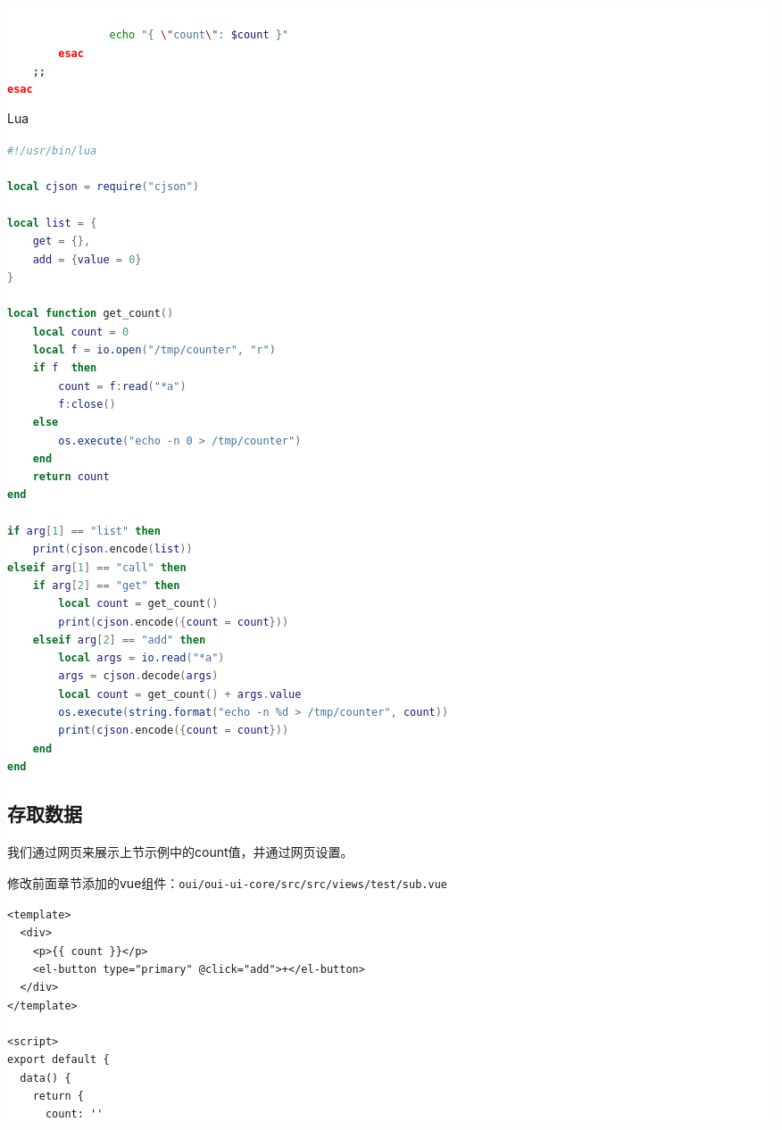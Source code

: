 ``` bash
				
				echo "{ \"count\": $count }"
		esac
	;;
esac
```

Lua
``` Lua
#!/usr/bin/lua

local cjson = require("cjson")

local list = {
	get = {},
	add = {value = 0}
}

local function get_count()
	local count = 0
	local f = io.open("/tmp/counter", "r")
	if f  then
		count = f:read("*a")
		f:close()
	else
		os.execute("echo -n 0 > /tmp/counter")
	end
	return count
end

if arg[1] == "list" then
	print(cjson.encode(list))
elseif arg[1] == "call" then
	if arg[2] == "get" then
		local count = get_count()
		print(cjson.encode({count = count}))
	elseif arg[2] == "add" then
		local args = io.read("*a")
		args = cjson.decode(args)
		local count = get_count() + args.value
		os.execute(string.format("echo -n %d > /tmp/counter", count))
		print(cjson.encode({count = count}))
	end
end
```

## 存取数据

我们通过网页来展示上节示例中的count值，并通过网页设置。

修改前面章节添加的vue组件：`oui/oui-ui-core/src/src/views/test/sub.vue`
``` vue
<template>
  <div>
    <p>{{ count }}</p>
    <el-button type="primary" @click="add">+</el-button>
  </div>
</template>

<script>
export default {
  data() {
    return {
      count: ''
```
